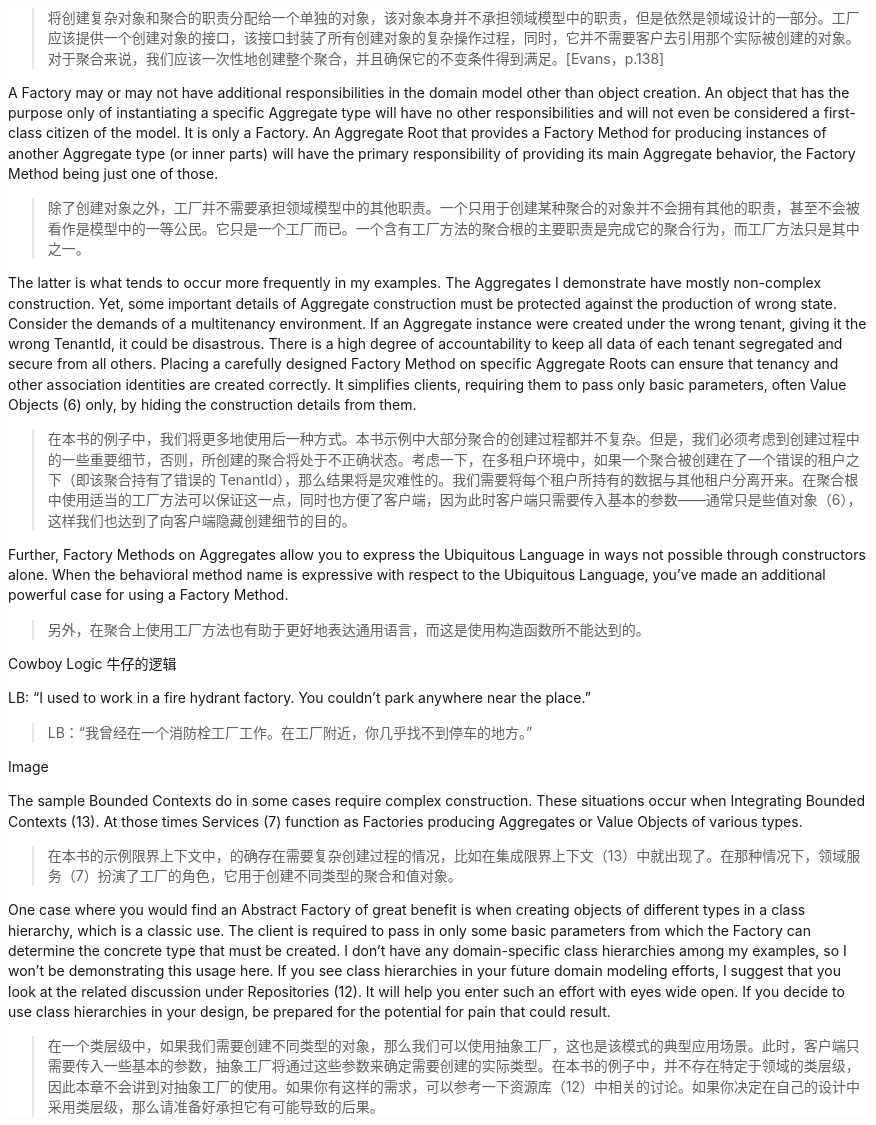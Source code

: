 > 将创建复杂对象和聚合的职责分配给一个单独的对象，该对象本身并不承担领域模型中的职责，但是依然是领域设计的一部分。工厂应该提供一个创建对象的接口，该接口封装了所有创建对象的复杂操作过程，同时，它并不需要客户去引用那个实际被创建的对象。对于聚合来说，我们应该一次性地创建整个聚合，并且确保它的不变条件得到满足。[Evans，p.138]

A Factory may or may not have additional responsibilities in the domain model other than object creation. An object that has the purpose only of instantiating a specific Aggregate type will have no other responsibilities and will not even be considered a first-class citizen of the model. It is only a Factory. An Aggregate Root that provides a Factory Method for producing instances of another Aggregate type (or inner parts) will have the primary responsibility of providing its main Aggregate behavior, the Factory Method being just one of those.

> 除了创建对象之外，工厂并不需要承担领域模型中的其他职责。一个只用于创建某种聚合的对象并不会拥有其他的职责，甚至不会被看作是模型中的一等公民。它只是一个工厂而已。一个含有工厂方法的聚合根的主要职责是完成它的聚合行为，而工厂方法只是其中之一。

The latter is what tends to occur more frequently in my examples. The Aggregates I demonstrate have mostly non-complex construction. Yet, some important details of Aggregate construction must be protected against the production of wrong state. Consider the demands of a multitenancy environment. If an Aggregate instance were created under the wrong tenant, giving it the wrong TenantId, it could be disastrous. There is a high degree of accountability to keep all data of each tenant segregated and secure from all others. Placing a carefully designed Factory Method on specific Aggregate Roots can ensure that tenancy and other association identities are created correctly. It simplifies clients, requiring them to pass only basic parameters, often Value Objects (6) only, by hiding the construction details from them.

> 在本书的例子中，我们将更多地使用后一种方式。本书示例中大部分聚合的创建过程都并不复杂。但是，我们必须考虑到创建过程中的一些重要细节，否则，所创建的聚合将处于不正确状态。考虑一下，在多租户环境中，如果一个聚合被创建在了一个错误的租户之下（即该聚合持有了错误的 TenantId），那么结果将是灾难性的。我们需要将每个租户所持有的数据与其他租户分离开来。在聚合根中使用适当的工厂方法可以保证这一点，同时也方便了客户端，因为此时客户端只需要传入基本的参数——通常只是些值对象（6），这样我们也达到了向客户端隐藏创建细节的目的。

Further, Factory Methods on Aggregates allow you to express the Ubiquitous Language in ways not possible through constructors alone. When the behavioral method name is expressive with respect to the Ubiquitous Language, you’ve made an additional powerful case for using a Factory Method.

> 另外，在聚合上使用工厂方法也有助于更好地表达通用语言，而这是使用构造函数所不能达到的。

Cowboy Logic 牛仔的逻辑

LB: “I used to work in a fire hydrant factory. You couldn’t park anywhere near the place.”

> LB：“我曾经在一个消防栓工厂工作。在工厂附近，你几乎找不到停车的地方。”

Image

The sample Bounded Contexts do in some cases require complex construction. These situations occur when Integrating Bounded Contexts (13). At those times Services (7) function as Factories producing Aggregates or Value Objects of various types.

> 在本书的示例限界上下文中，的确存在需要复杂创建过程的情况，比如在集成限界上下文（13）中就出现了。在那种情况下，领域服务（7）扮演了工厂的角色，它用于创建不同类型的聚合和值对象。

One case where you would find an Abstract Factory of great benefit is when creating objects of different types in a class hierarchy, which is a classic use. The client is required to pass in only some basic parameters from which the Factory can determine the concrete type that must be created. I don’t have any domain-specific class hierarchies among my examples, so I won’t be demonstrating this usage here. If you see class hierarchies in your future domain modeling efforts, I suggest that you look at the related discussion under Repositories (12). It will help you enter such an effort with eyes wide open. If you decide to use class hierarchies in your design, be prepared for the potential for pain that could result.

> 在一个类层级中，如果我们需要创建不同类型的对象，那么我们可以使用抽象工厂，这也是该模式的典型应用场景。此时，客户端只需要传入一些基本的参数，抽象工厂将通过这些参数来确定需要创建的实际类型。在本书的例子中，并不存在特定于领域的类层级，因此本章不会讲到对抽象工厂的使用。如果你有这样的需求，可以参考一下资源库（12）中相关的讨论。如果你决定在自己的设计中采用类层级，那么请准备好承担它有可能导致的后果。
